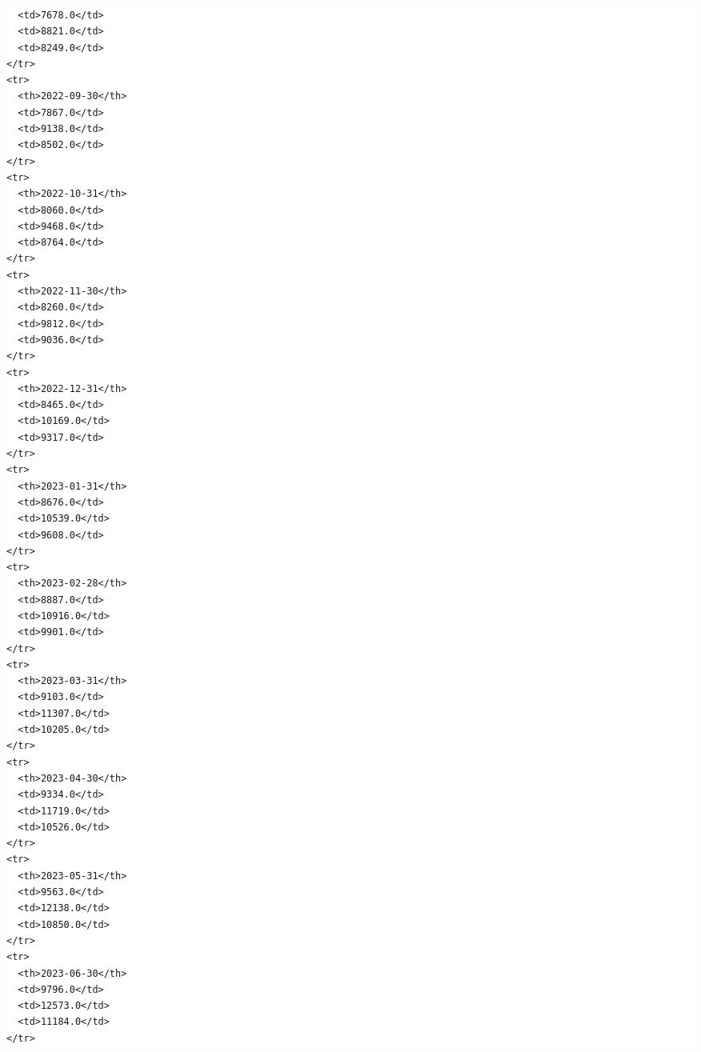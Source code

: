       <td>7678.0</td>
      <td>8821.0</td>
      <td>8249.0</td>
    </tr>
    <tr>
      <th>2022-09-30</th>
      <td>7867.0</td>
      <td>9138.0</td>
      <td>8502.0</td>
    </tr>
    <tr>
      <th>2022-10-31</th>
      <td>8060.0</td>
      <td>9468.0</td>
      <td>8764.0</td>
    </tr>
    <tr>
      <th>2022-11-30</th>
      <td>8260.0</td>
      <td>9812.0</td>
      <td>9036.0</td>
    </tr>
    <tr>
      <th>2022-12-31</th>
      <td>8465.0</td>
      <td>10169.0</td>
      <td>9317.0</td>
    </tr>
    <tr>
      <th>2023-01-31</th>
      <td>8676.0</td>
      <td>10539.0</td>
      <td>9608.0</td>
    </tr>
    <tr>
      <th>2023-02-28</th>
      <td>8887.0</td>
      <td>10916.0</td>
      <td>9901.0</td>
    </tr>
    <tr>
      <th>2023-03-31</th>
      <td>9103.0</td>
      <td>11307.0</td>
      <td>10205.0</td>
    </tr>
    <tr>
      <th>2023-04-30</th>
      <td>9334.0</td>
      <td>11719.0</td>
      <td>10526.0</td>
    </tr>
    <tr>
      <th>2023-05-31</th>
      <td>9563.0</td>
      <td>12138.0</td>
      <td>10850.0</td>
    </tr>
    <tr>
      <th>2023-06-30</th>
      <td>9796.0</td>
      <td>12573.0</td>
      <td>11184.0</td>
    </tr>